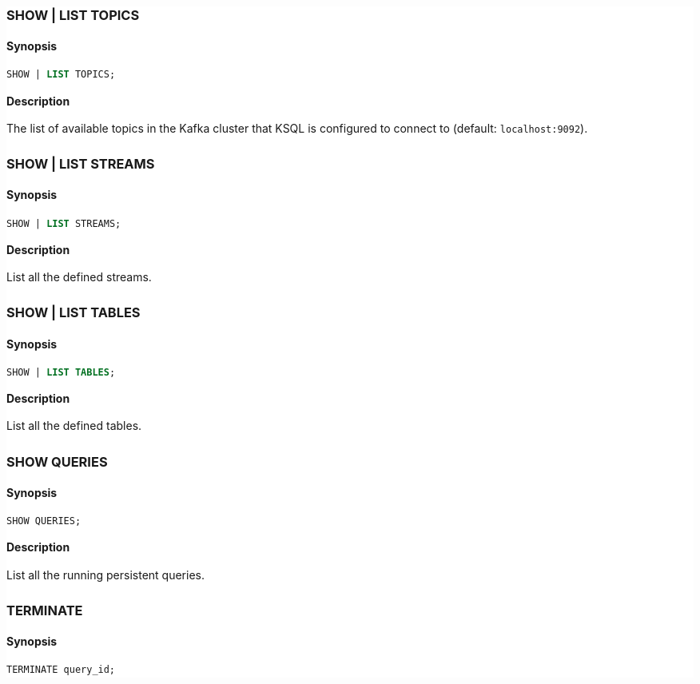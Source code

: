 
### SHOW | LIST TOPICS

**Synopsis**

```sql
SHOW | LIST TOPICS;
```

**Description**

The list of available topics in the Kafka cluster that KSQL is configured to connect to (default: `localhost:9092`).


### SHOW | LIST STREAMS

**Synopsis**

```sql
SHOW | LIST STREAMS;
```

**Description**

List all the defined streams.


### SHOW | LIST TABLES

**Synopsis**

```sql
SHOW | LIST TABLES;
```

**Description**

List all the defined tables.


### SHOW QUERIES

**Synopsis**

```sql
SHOW QUERIES;
```

**Description**

List all the running persistent queries.


### TERMINATE

**Synopsis**

```sql
TERMINATE query_id;
```
